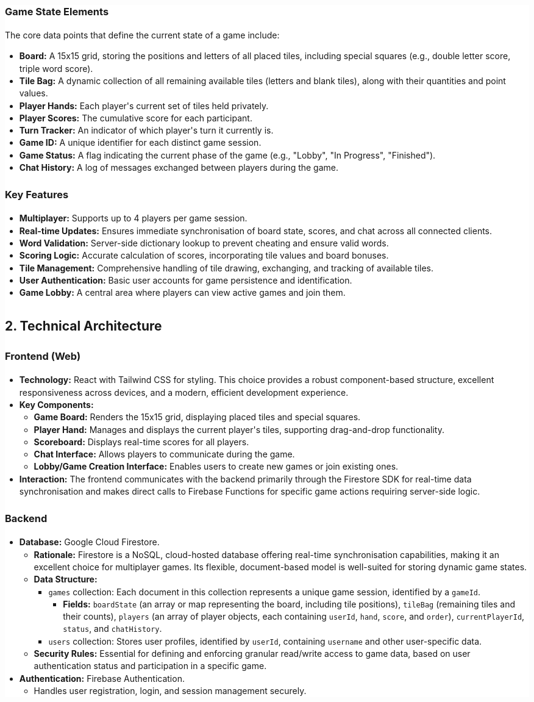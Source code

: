 ### Game State Elements

The core data points that define the current state of a game include:

* **Board:** A 15x15 grid, storing the positions and letters of all placed tiles, including special squares (e.g., double letter score, triple word score).
* **Tile Bag:** A dynamic collection of all remaining available tiles (letters and blank tiles), along with their quantities and point values.
* **Player Hands:** Each player's current set of tiles held privately.
* **Player Scores:** The cumulative score for each participant.
* **Turn Tracker:** An indicator of which player's turn it currently is.
* **Game ID:** A unique identifier for each distinct game session.
* **Game Status:** A flag indicating the current phase of the game (e.g., "Lobby", "In Progress", "Finished").
* **Chat History:** A log of messages exchanged between players during the game.

### Key Features

* **Multiplayer:** Supports up to 4 players per game session.
* **Real-time Updates:** Ensures immediate synchronisation of board state, scores, and chat across all connected clients.
* **Word Validation:** Server-side dictionary lookup to prevent cheating and ensure valid words.
* **Scoring Logic:** Accurate calculation of scores, incorporating tile values and board bonuses.
* **Tile Management:** Comprehensive handling of tile drawing, exchanging, and tracking of available tiles.
* **User Authentication:** Basic user accounts for game persistence and identification.
* **Game Lobby:** A central area where players can view active games and join them.

## 2. Technical Architecture

### Frontend (Web)

* **Technology:** React with Tailwind CSS for styling. This choice provides a robust component-based structure, excellent responsiveness across devices, and a modern, efficient development experience.
* **Key Components:**
    * **Game Board:** Renders the 15x15 grid, displaying placed tiles and special squares.
    * **Player Hand:** Manages and displays the current player's tiles, supporting drag-and-drop functionality.
    * **Scoreboard:** Displays real-time scores for all players.
    * **Chat Interface:** Allows players to communicate during the game.
    * **Lobby/Game Creation Interface:** Enables users to create new games or join existing ones.
* **Interaction:** The frontend communicates with the backend primarily through the Firestore SDK for real-time data synchronisation and makes direct calls to Firebase Functions for specific game actions requiring server-side logic.

### Backend

* **Database:** Google Cloud Firestore.
    * **Rationale:** Firestore is a NoSQL, cloud-hosted database offering real-time synchronisation capabilities, making it an excellent choice for multiplayer games. Its flexible, document-based model is well-suited for storing dynamic game states.
    * **Data Structure:**
        * `games` collection: Each document in this collection represents a unique game session, identified by a `gameId`.
            * **Fields:** `boardState` (an array or map representing the board, including tile positions), `tileBag` (remaining tiles and their counts), `players` (an array of player objects, each containing `userId`, `hand`, `score`, and `order`), `currentPlayerId`, `status`, and `chatHistory`.
        * `users` collection: Stores user profiles, identified by `userId`, containing `username` and other user-specific data.
    * **Security Rules:** Essential for defining and enforcing granular read/write access to game data, based on user authentication status and participation in a specific game.
* **Authentication:** Firebase Authentication.
    * Handles user registration, login, and session management securely.